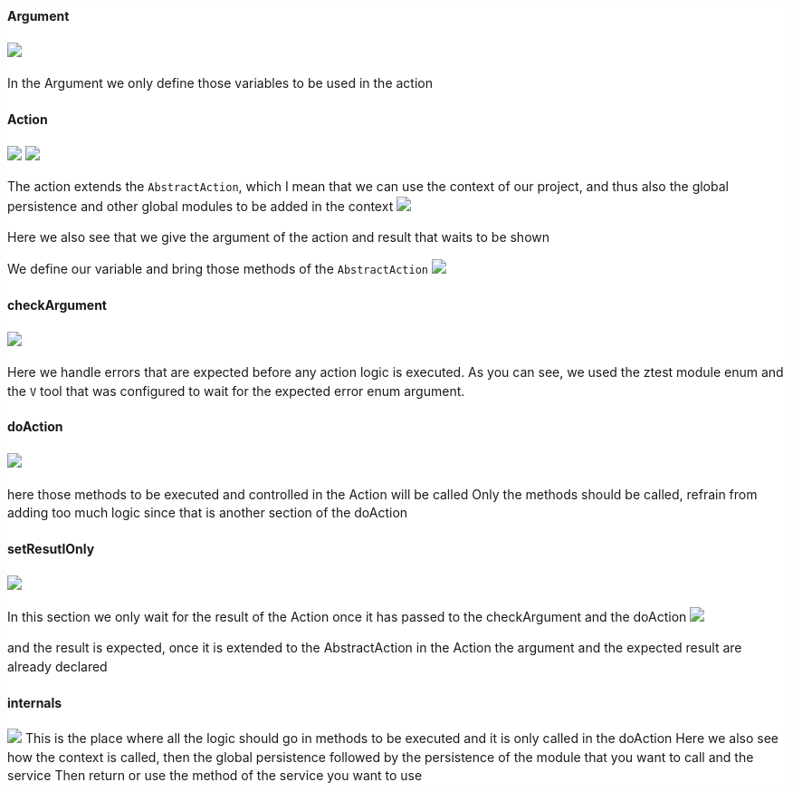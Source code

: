 #### Argument
![](https://github.com/AdanLedesma66/Spring-Fatecha/blob/main/readmeImg/ztestArgument.PNG)

In the Argument we only define those variables to be used in the action

#### Action
![](https://github.com/AdanLedesma66/Spring-Fatecha/blob/main/readmeImg/ztestAction.PNG)
![](https://github.com/AdanLedesma66/Spring-Fatecha/blob/main/readmeImg/ztestAction2.PNG)

The action extends the `AbstractAction`, which I mean that we can use the context of our project, and thus also the global persistence and other global modules to be added in the context
![](https://github.com/AdanLedesma66/Spring-Fatecha/blob/main/readmeImg/ztestActionAbs.PNG)

Here we also see that we give the argument of the action and result that waits to be shown

We define our variable and bring those methods of the `AbstractAction`
![](https://github.com/AdanLedesma66/Spring-Fatecha/blob/main/readmeImg/ztestActionAbs2.PNG)

#### checkArgument
![](https://github.com/AdanLedesma66/Spring-Fatecha/blob/main/readmeImg/checkArgument.PNG)

Here we handle errors that are expected before any action logic is executed.
As you can see, we used the ztest module enum and the `V` tool that was configured to wait for the expected error enum argument.

#### doAction
![](https://github.com/AdanLedesma66/Spring-Fatecha/blob/main/readmeImg/doAction.PNG)

here those methods to be executed and controlled in the Action will be called
Only the methods should be called, refrain from adding too much logic since that is another section of the doAction

#### setResutlOnly
![](https://github.com/AdanLedesma66/Spring-Fatecha/blob/main/readmeImg/setResultOnly.PNG)

In this section we only wait for the result of the Action once it has passed to the checkArgument and the doAction
![](https://github.com/AdanLedesma66/Spring-Fatecha/blob/main/readmeImg/ztestActionAbs.PNG)

and the result is expected, once it is extended to the AbstractAction in the Action the argument and the expected result are already declared

#### internals
![](https://github.com/AdanLedesma66/Spring-Fatecha/blob/main/readmeImg/ztestActionAbs3.PNG)
This is the place where all the logic should go in methods to be executed and it is only called in the doAction
Here we also see how the context is called, then the global persistence followed by the persistence of the module that you want to call and the service
Then return or use the method of the service you want to use
